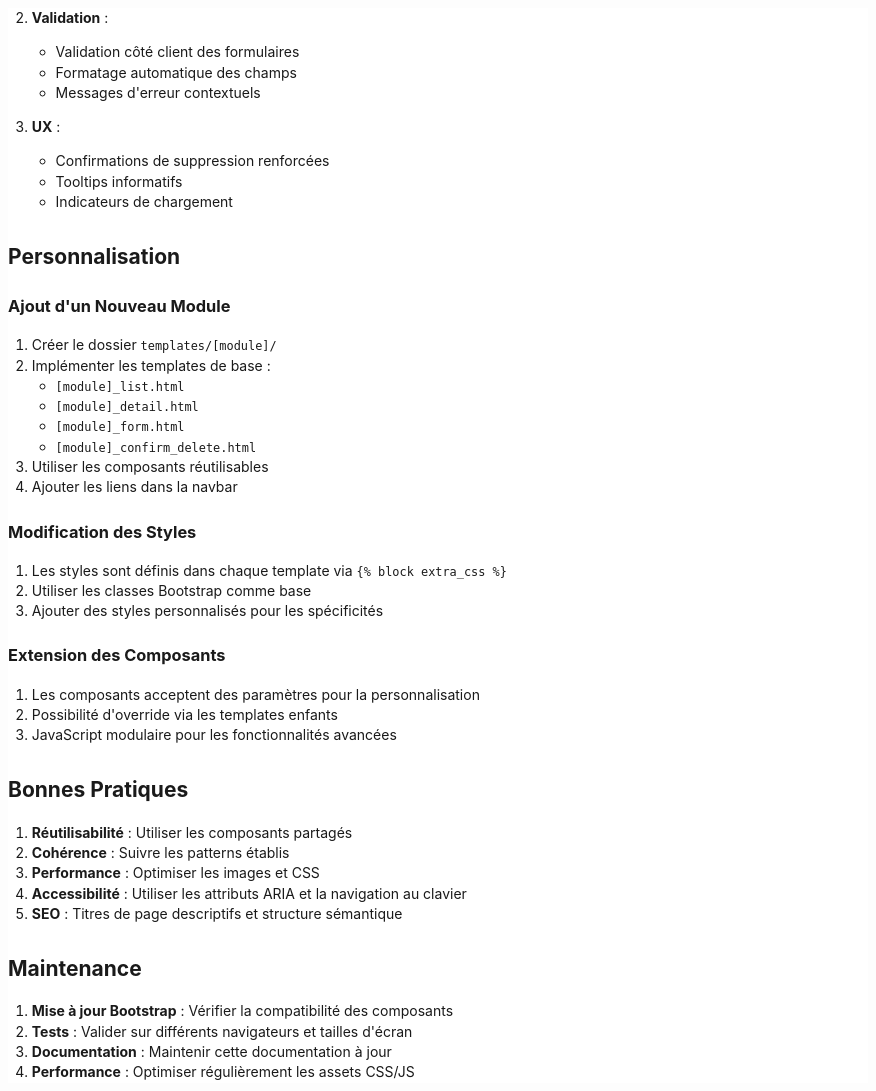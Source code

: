2. **Validation** :
   - Validation côté client des formulaires
   - Formatage automatique des champs
   - Messages d'erreur contextuels

3. **UX** :
   - Confirmations de suppression renforcées
   - Tooltips informatifs
   - Indicateurs de chargement

## Personnalisation

### Ajout d'un Nouveau Module

1. Créer le dossier `templates/[module]/`
2. Implémenter les templates de base :
   - `[module]_list.html`
   - `[module]_detail.html`
   - `[module]_form.html`
   - `[module]_confirm_delete.html`
3. Utiliser les composants réutilisables
4. Ajouter les liens dans la navbar

### Modification des Styles

1. Les styles sont définis dans chaque template via `{% block extra_css %}`
2. Utiliser les classes Bootstrap comme base
3. Ajouter des styles personnalisés pour les spécificités

### Extension des Composants

1. Les composants acceptent des paramètres pour la personnalisation
2. Possibilité d'override via les templates enfants
3. JavaScript modulaire pour les fonctionnalités avancées

## Bonnes Pratiques

1. **Réutilisabilité** : Utiliser les composants partagés
2. **Cohérence** : Suivre les patterns établis
3. **Performance** : Optimiser les images et CSS
4. **Accessibilité** : Utiliser les attributs ARIA et la navigation au clavier
5. **SEO** : Titres de page descriptifs et structure sémantique

## Maintenance

1. **Mise à jour Bootstrap** : Vérifier la compatibilité des composants
2. **Tests** : Valider sur différents navigateurs et tailles d'écran
3. **Documentation** : Maintenir cette documentation à jour
4. **Performance** : Optimiser régulièrement les assets CSS/JS
